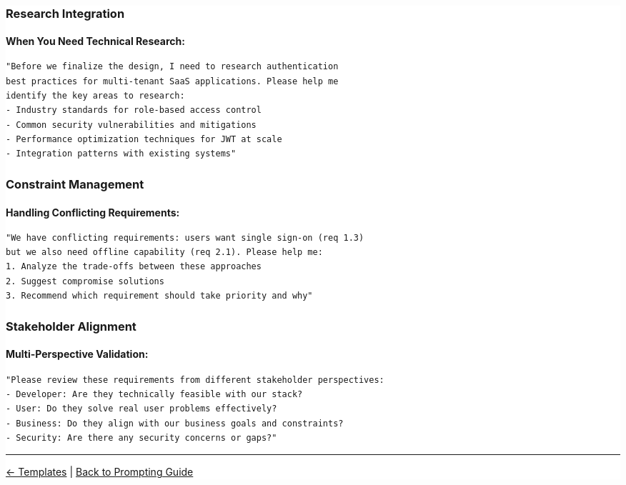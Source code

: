 ### Research Integration

**When You Need Technical Research:**
```
"Before we finalize the design, I need to research authentication 
best practices for multi-tenant SaaS applications. Please help me 
identify the key areas to research:
- Industry standards for role-based access control
- Common security vulnerabilities and mitigations
- Performance optimization techniques for JWT at scale
- Integration patterns with existing systems"
```

### Constraint Management

**Handling Conflicting Requirements:**
```
"We have conflicting requirements: users want single sign-on (req 1.3) 
but we also need offline capability (req 2.1). Please help me:
1. Analyze the trade-offs between these approaches
2. Suggest compromise solutions
3. Recommend which requirement should take priority and why"
```

### Stakeholder Alignment

**Multi-Perspective Validation:**
```
"Please review these requirements from different stakeholder perspectives:
- Developer: Are they technically feasible with our stack?
- User: Do they solve real user problems effectively?
- Business: Do they align with our business goals and constraints?
- Security: Are there any security concerns or gaps?"
```

---

[← Templates](templates.md) | [Back to Prompting Guide](README.md)